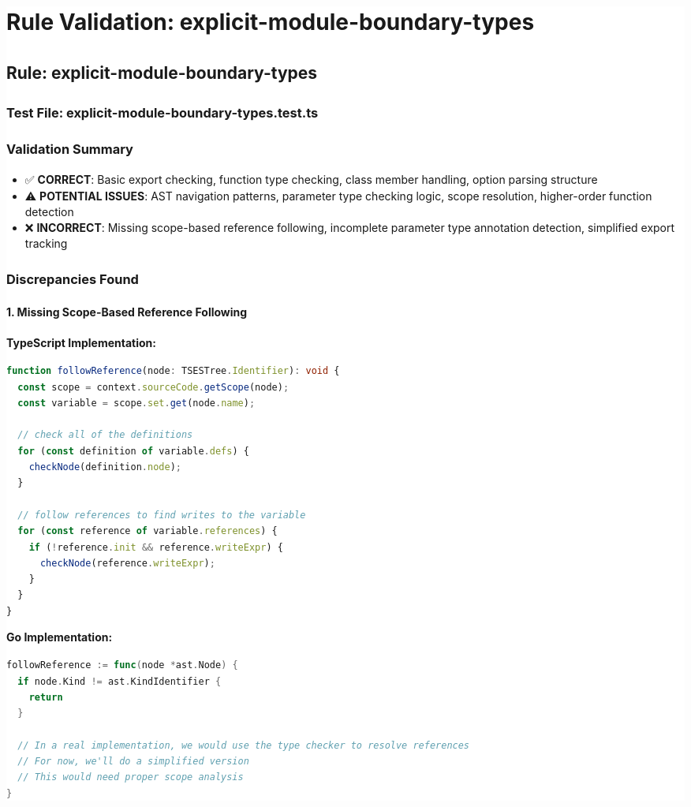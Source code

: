 # Rule Validation: explicit-module-boundary-types

## Rule: explicit-module-boundary-types

### Test File: explicit-module-boundary-types.test.ts

### Validation Summary
- ✅ **CORRECT**: Basic export checking, function type checking, class member handling, option parsing structure
- ⚠️ **POTENTIAL ISSUES**: AST navigation patterns, parameter type checking logic, scope resolution, higher-order function detection
- ❌ **INCORRECT**: Missing scope-based reference following, incomplete parameter type annotation detection, simplified export tracking

### Discrepancies Found

#### 1. Missing Scope-Based Reference Following
**TypeScript Implementation:**
```typescript
function followReference(node: TSESTree.Identifier): void {
  const scope = context.sourceCode.getScope(node);
  const variable = scope.set.get(node.name);
  
  // check all of the definitions
  for (const definition of variable.defs) {
    checkNode(definition.node);
  }
  
  // follow references to find writes to the variable
  for (const reference of variable.references) {
    if (!reference.init && reference.writeExpr) {
      checkNode(reference.writeExpr);
    }
  }
}
```

**Go Implementation:**
```go
followReference := func(node *ast.Node) {
  if node.Kind != ast.KindIdentifier {
    return
  }
  
  // In a real implementation, we would use the type checker to resolve references
  // For now, we'll do a simplified version
  // This would need proper scope analysis
}
```
